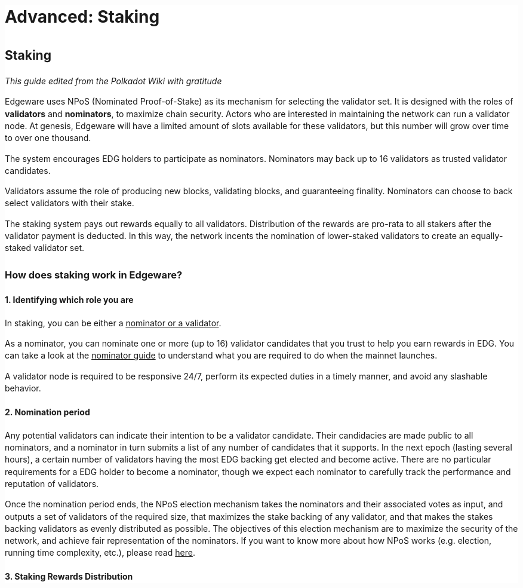 # Advanced: Staking

## Staking

_This guide edited from the Polkadot Wiki with gratitude_

Edgeware uses NPoS \(Nominated Proof-of-Stake\) as its mechanism for selecting the validator set. It is designed with the roles of **validators** and **nominators**, to maximize chain security. Actors who are interested in maintaining the network can run a validator node. At genesis, Edgeware will have a limited amount of slots available for these validators, but this number will grow over time to over one thousand.

The system encourages EDG holders to participate as nominators. Nominators may back up to 16 validators as trusted validator candidates.

Validators assume the role of producing new blocks, validating blocks, and guaranteeing finality. Nominators can choose to back select validators with their stake.

The staking system pays out rewards equally to all validators. Distribution of the rewards are pro-rata to all stakers after the validator payment is deducted. In this way, the network incents the nomination of lower-staked validators to create an equally-staked validator set.

### How does staking work in Edgeware?

#### 1. Identifying which role you are

In staking, you can be either a [nominator or a validator](https://wiki.polkadot.network/docs/en/learn-staking#validators-and-nominators).

As a nominator, you can nominate one or more \(up to 16\) validator candidates that you trust to help you earn rewards in EDG. You can take a look at the [nominator guide](https://wiki.polkadot.network/docs/en/maintain-nominator) to understand what you are required to do when the mainnet launches.

A validator node is required to be responsive 24/7, perform its expected duties in a timely manner, and avoid any slashable behavior. 

#### 2. Nomination period

Any potential validators can indicate their intention to be a validator candidate. Their candidacies are made public to all nominators, and a nominator in turn submits a list of any number of candidates that it supports. In the next epoch \(lasting several hours\), a certain number of validators having the most EDG backing get elected and become active. There are no particular requirements for a EDG holder to become a nominator, though we expect each nominator to carefully track the performance and reputation of validators.

Once the nomination period ends, the NPoS election mechanism takes the nominators and their associated votes as input, and outputs a set of validators of the required size, that maximizes the stake backing of any validator, and that makes the stakes backing validators as evenly distributed as possible. The objectives of this election mechanism are to maximize the security of the network, and achieve fair representation of the nominators. If you want to know more about how NPoS works \(e.g. election, running time complexity, etc.\), please read [here](http://research.web3.foundation/en/latest/polkadot/NPoS/).

#### 3. Staking Rewards Distribution

